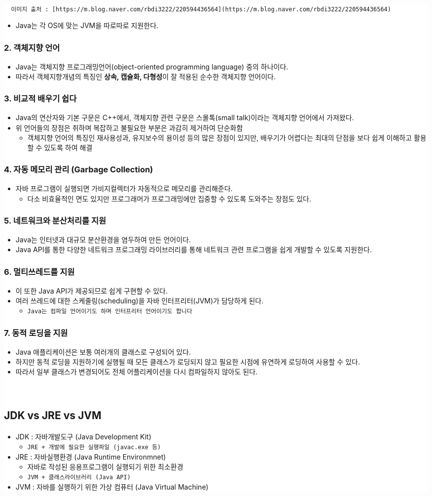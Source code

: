       이미지 출처 : [https://m.blog.naver.com/rbdi3222/220594436564](https://m.blog.naver.com/rbdi3222/220594436564)

- Java는 각 OS에 맞는 JVM을 따로따로 지원한다.

### 2. 객체지향 언어

- Java는 객체지향 프로그래밍언어(object-oriented programming language) 중의 하나이다.
- 따라서 객체지향개념의 특징인 **상속, 캡슐화, 다형성**이 잘 적용된 순수한 객체지향 언어이다.

### 3. 비교적 배우기 쉽다

- Java의 연산자와 기본 구문은 C++에서, 객체지향 관련 구문은 스몰톡(small talk)이라는 객체지향 언어에서 가져왔다.
- 위 언어들의 장점은 취하며 복잡하고 불필요한 부분은 과감히 제거하여 단순화함
    - 객체지향 언어의 특징인 재사용성과, 유지보수의 용이성 등의 많은 장점이 있지만,
      배우기가 어렵다는 최대의 단점을 보다 쉽게 이해하고 활용할 수 있도록 하여 해결

### 4. 자동 메모리 관리 (Garbage Collection)

- 자바 프로그램이 실행되면 가비지컬렉터가 자동적으로 메모리를 관리해준다.
    - 다소 비효율적인 면도 있지만 프로그래머가 프로그래밍에만 집중할 수 있도록 도와주는 장점도 있다.

### 5. 네트워크와 분산처리를 지원

- Java는 인터넷과 대규모 분산환경을 염두하여 만든 언어이다.
- Java API를 통한 다양한 네트워크 프로그래밍 라이브러리를 통해 네트워크 관련 프로그램을 쉽게 개발할 수 있도록 지원한다.

### 6. 멀티쓰레드를 지원

- 이 또한 Java API가 제공되므로 쉽게 구현할 수 있다.
- 여러 쓰레드에 대한 스케줄링(scheduling)을 자바 인터프리터(JVM)가 담당하게 된다.
    - `Java는 컴파일 언어이기도 하며 인터프리터 언어이기도 합니다`

### 7. 동적 로딩을 지원

- Java 애플리케이션은 보통 여러개의 클래스로 구성되어 있다.
- 하지만 동적 로딩을 지원하기에 실행될 때 모든 클래스가 로딩되지 않고
  필요한 시점에 유연하게 로딩하여 사용할 수 있다.
- 따라서 일부 클래스가 변경되어도 전체 어플리케이션을 다시 컴파일하지 않아도 된다.

<br>

## JDK vs JRE vs JVM

- JDK : 자바개발도구 (Java Development Kit)
    - `JRE + 개발에 필요한 실행파일 (javac.exe 등)`
- JRE : 자바실행환경 (Java Runtime Environmnet)
    - 자바로 작성된 응용프로그램이 실행되기 위한 최소환경
    - `JVM + 클래스라이브러리 (Java API)`
- JVM : 자바를 실행하기 위한 가상 컴퓨터 (Java Virtual Machine)
